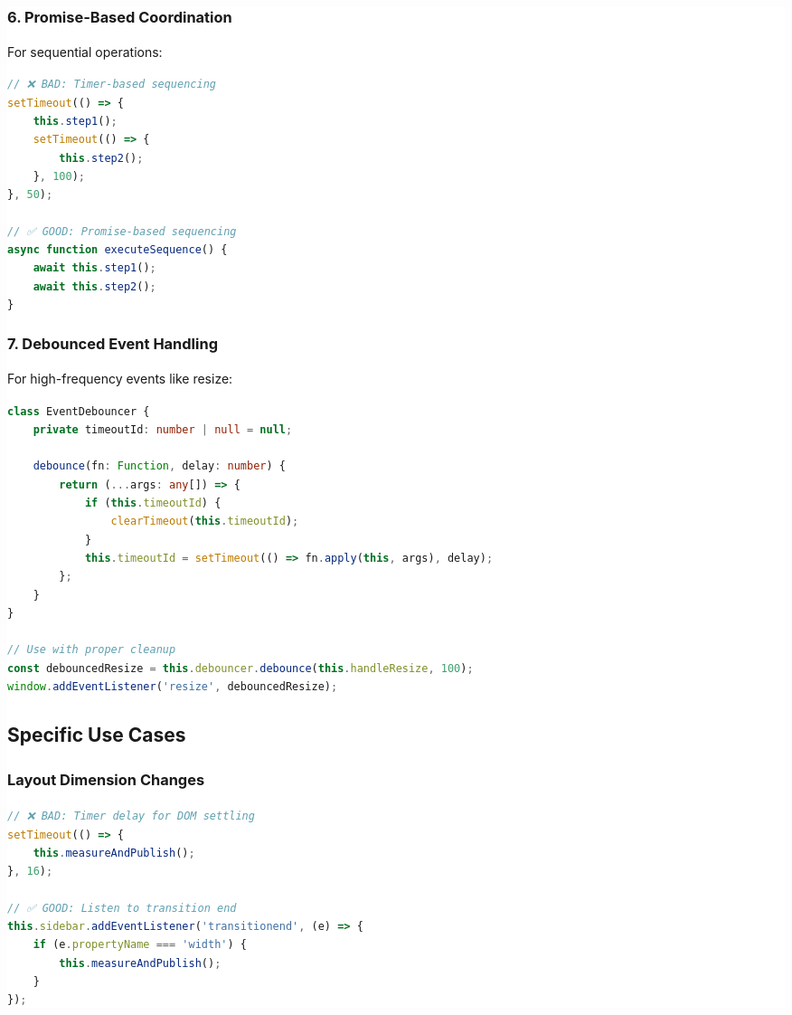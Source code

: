 ### 6. **Promise-Based Coordination**
For sequential operations:

```typescript
// ❌ BAD: Timer-based sequencing
setTimeout(() => {
    this.step1();
    setTimeout(() => {
        this.step2();
    }, 100);
}, 50);

// ✅ GOOD: Promise-based sequencing
async function executeSequence() {
    await this.step1();
    await this.step2();
}
```

### 7. **Debounced Event Handling**
For high-frequency events like resize:

```typescript
class EventDebouncer {
    private timeoutId: number | null = null;
    
    debounce(fn: Function, delay: number) {
        return (...args: any[]) => {
            if (this.timeoutId) {
                clearTimeout(this.timeoutId);
            }
            this.timeoutId = setTimeout(() => fn.apply(this, args), delay);
        };
    }
}

// Use with proper cleanup
const debouncedResize = this.debouncer.debounce(this.handleResize, 100);
window.addEventListener('resize', debouncedResize);
```

## Specific Use Cases

### Layout Dimension Changes
```typescript
// ❌ BAD: Timer delay for DOM settling
setTimeout(() => {
    this.measureAndPublish();
}, 16);

// ✅ GOOD: Listen to transition end
this.sidebar.addEventListener('transitionend', (e) => {
    if (e.propertyName === 'width') {
        this.measureAndPublish();
    }
});
```
